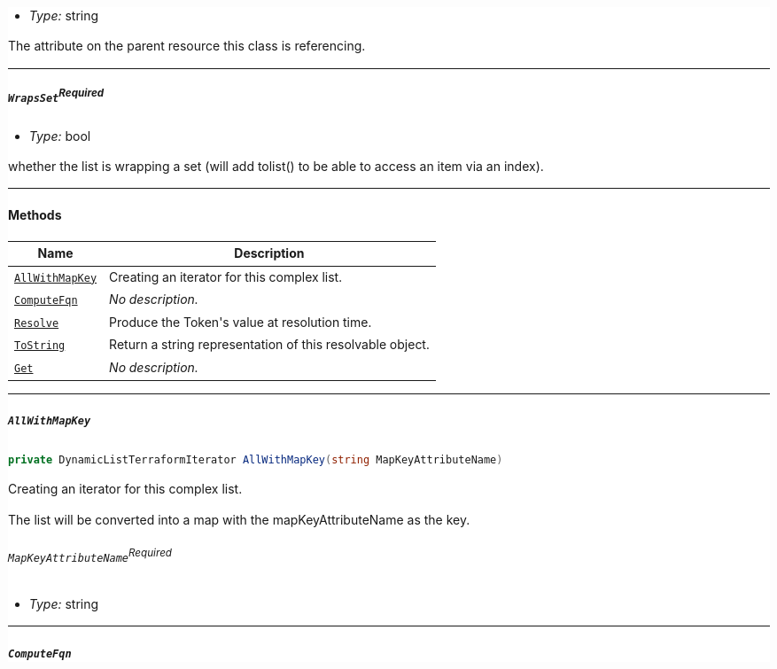 - *Type:* string

The attribute on the parent resource this class is referencing.

---

##### `WrapsSet`<sup>Required</sup> <a name="WrapsSet" id="@cdktf/provider-azurerm.dataAzurermLbBackendAddressPool.DataAzurermLbBackendAddressPoolBackendAddressInboundNatRulePortMappingList.Initializer.parameter.wrapsSet"></a>

- *Type:* bool

whether the list is wrapping a set (will add tolist() to be able to access an item via an index).

---

#### Methods <a name="Methods" id="Methods"></a>

| **Name** | **Description** |
| --- | --- |
| <code><a href="#@cdktf/provider-azurerm.dataAzurermLbBackendAddressPool.DataAzurermLbBackendAddressPoolBackendAddressInboundNatRulePortMappingList.allWithMapKey">AllWithMapKey</a></code> | Creating an iterator for this complex list. |
| <code><a href="#@cdktf/provider-azurerm.dataAzurermLbBackendAddressPool.DataAzurermLbBackendAddressPoolBackendAddressInboundNatRulePortMappingList.computeFqn">ComputeFqn</a></code> | *No description.* |
| <code><a href="#@cdktf/provider-azurerm.dataAzurermLbBackendAddressPool.DataAzurermLbBackendAddressPoolBackendAddressInboundNatRulePortMappingList.resolve">Resolve</a></code> | Produce the Token's value at resolution time. |
| <code><a href="#@cdktf/provider-azurerm.dataAzurermLbBackendAddressPool.DataAzurermLbBackendAddressPoolBackendAddressInboundNatRulePortMappingList.toString">ToString</a></code> | Return a string representation of this resolvable object. |
| <code><a href="#@cdktf/provider-azurerm.dataAzurermLbBackendAddressPool.DataAzurermLbBackendAddressPoolBackendAddressInboundNatRulePortMappingList.get">Get</a></code> | *No description.* |

---

##### `AllWithMapKey` <a name="AllWithMapKey" id="@cdktf/provider-azurerm.dataAzurermLbBackendAddressPool.DataAzurermLbBackendAddressPoolBackendAddressInboundNatRulePortMappingList.allWithMapKey"></a>

```csharp
private DynamicListTerraformIterator AllWithMapKey(string MapKeyAttributeName)
```

Creating an iterator for this complex list.

The list will be converted into a map with the mapKeyAttributeName as the key.

###### `MapKeyAttributeName`<sup>Required</sup> <a name="MapKeyAttributeName" id="@cdktf/provider-azurerm.dataAzurermLbBackendAddressPool.DataAzurermLbBackendAddressPoolBackendAddressInboundNatRulePortMappingList.allWithMapKey.parameter.mapKeyAttributeName"></a>

- *Type:* string

---

##### `ComputeFqn` <a name="ComputeFqn" id="@cdktf/provider-azurerm.dataAzurermLbBackendAddressPool.DataAzurermLbBackendAddressPoolBackendAddressInboundNatRulePortMappingList.computeFqn"></a>
